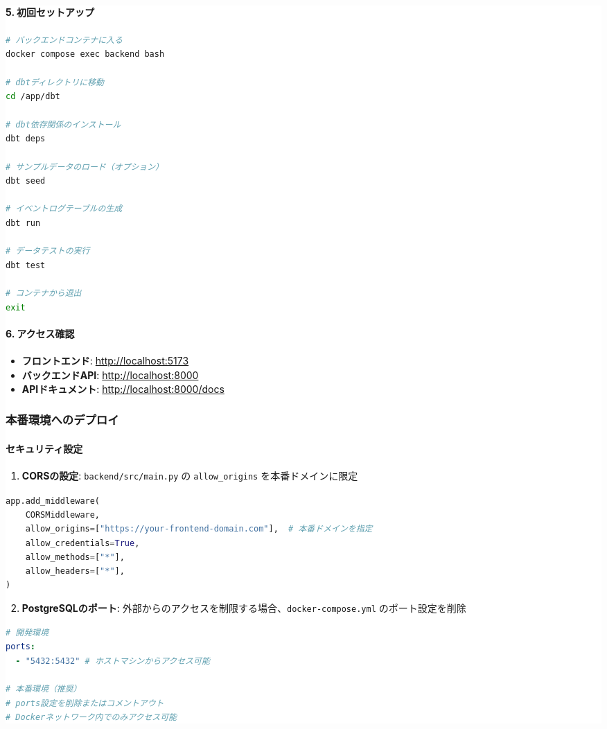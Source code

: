 #### 5. 初回セットアップ

```bash
# バックエンドコンテナに入る
docker compose exec backend bash

# dbtディレクトリに移動
cd /app/dbt

# dbt依存関係のインストール
dbt deps

# サンプルデータのロード（オプション）
dbt seed

# イベントログテーブルの生成
dbt run

# データテストの実行
dbt test

# コンテナから退出
exit
```

#### 6. アクセス確認

- **フロントエンド**: <http://localhost:5173>
- **バックエンドAPI**: <http://localhost:8000>
- **APIドキュメント**: <http://localhost:8000/docs>

### 本番環境へのデプロイ

#### セキュリティ設定

1. **CORSの設定**: `backend/src/main.py` の `allow_origins` を本番ドメインに限定

```python
app.add_middleware(
    CORSMiddleware,
    allow_origins=["https://your-frontend-domain.com"],  # 本番ドメインを指定
    allow_credentials=True,
    allow_methods=["*"],
    allow_headers=["*"],
)
```

2. **PostgreSQLのポート**: 外部からのアクセスを制限する場合、`docker-compose.yml` のポート設定を削除

```yaml
# 開発環境
ports:
  - "5432:5432" # ホストマシンからアクセス可能

# 本番環境（推奨）
# ports設定を削除またはコメントアウト
# Dockerネットワーク内でのみアクセス可能
```
